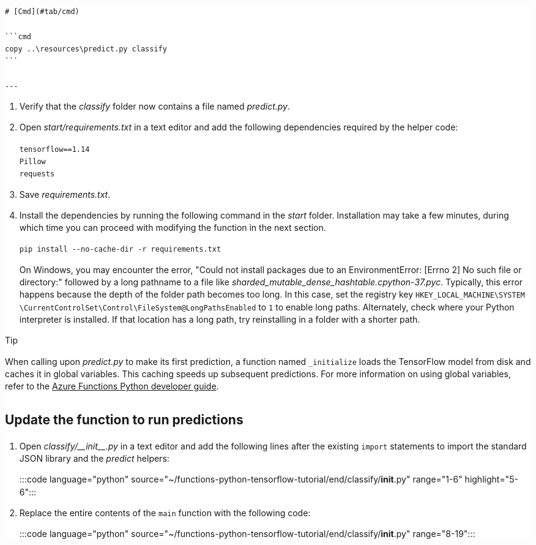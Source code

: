     # [Cmd](#tab/cmd)
    
    ```cmd
    copy ..\resources\predict.py classify
    ```
    
    ---

1. Verify that the *classify* folder now contains a file named *predict.py*.

1. Open *start/requirements.txt* in a text editor and add the following dependencies required by the helper code:

    ```txt
    tensorflow==1.14
    Pillow
    requests
    ```
    
1. Save *requirements.txt*.

1. Install the dependencies by running the following command in the *start* folder. Installation may take a few minutes, during which time you can proceed with modifying the function in the next section.

    ```
    pip install --no-cache-dir -r requirements.txt
    ```
    
    On Windows, you may encounter the error, "Could not install packages due to an EnvironmentError: [Errno 2] No such file or directory:" followed by a long pathname to a file like *sharded_mutable_dense_hashtable.cpython-37.pyc*. Typically, this error happens because the depth of the folder path becomes too long. In this case, set the registry key `HKEY_LOCAL_MACHINE\SYSTEM\CurrentControlSet\Control\FileSystem@LongPathsEnabled` to `1` to enable long paths. Alternately, check where your Python interpreter is installed. If that location has a long path, try reinstalling in a folder with a shorter path.

> [!TIP]
> When calling upon *predict.py* to make its first prediction, a function named `_initialize` loads the TensorFlow model from disk and caches it in global variables. This caching speeds up subsequent predictions. For more information on using global variables, refer to the [Azure Functions Python developer guide](functions-reference-python.md#global-variables).

## Update the function to run predictions

1. Open *classify/\_\_init\_\_.py* in a text editor and add the following lines after the existing `import` statements to import the standard JSON library and the *predict* helpers:

    :::code language="python" source="~/functions-python-tensorflow-tutorial/end/classify/__init__.py" range="1-6" highlight="5-6":::

1. Replace the entire contents of the `main` function with the following code:

    :::code language="python" source="~/functions-python-tensorflow-tutorial/end/classify/__init__.py" range="8-19":::
